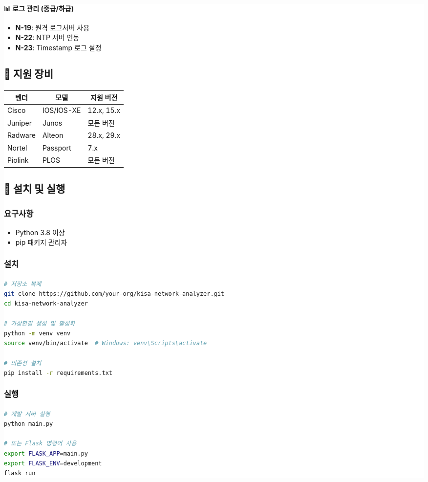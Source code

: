 #### 📊 로그 관리 (중급/하급)
- **N-19**: 원격 로그서버 사용
- **N-22**: NTP 서버 연동
- **N-23**: Timestamp 로그 설정

## 🔧 지원 장비

| 벤더 | 모델 | 지원 버전 |
|------|------|-----------|
| Cisco | IOS/IOS-XE | 12.x, 15.x |
| Juniper | Junos | 모든 버전 |
| Radware | Alteon | 28.x, 29.x |
| Nortel | Passport | 7.x |
| Piolink | PLOS | 모든 버전 |

## 🚀 설치 및 실행

### 요구사항

- Python 3.8 이상
- pip 패키지 관리자

### 설치

```bash
# 저장소 복제
git clone https://github.com/your-org/kisa-network-analyzer.git
cd kisa-network-analyzer

# 가상환경 생성 및 활성화
python -m venv venv
source venv/bin/activate  # Windows: venv\Scripts\activate

# 의존성 설치
pip install -r requirements.txt
```

### 실행

```bash
# 개발 서버 실행
python main.py

# 또는 Flask 명령어 사용
export FLASK_APP=main.py
export FLASK_ENV=development
flask run
```
